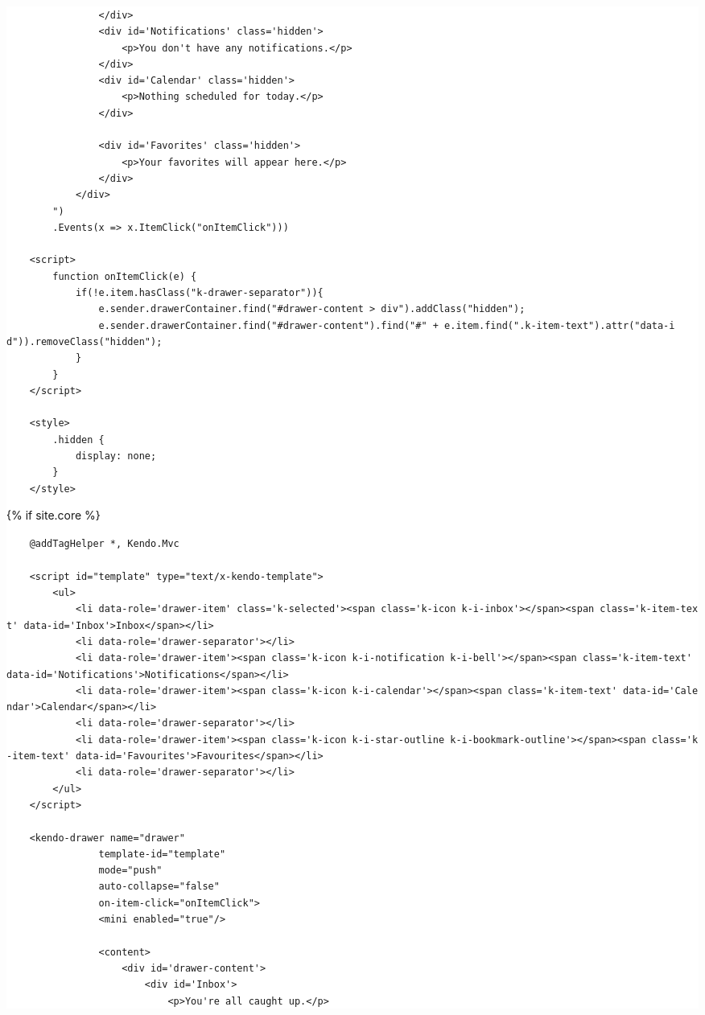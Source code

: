 ```HtmlHelper
                </div>
                <div id='Notifications' class='hidden'>
                    <p>You don't have any notifications.</p>
                </div>
                <div id='Calendar' class='hidden'>
                    <p>Nothing scheduled for today.</p>
                </div>

                <div id='Favorites' class='hidden'>
                    <p>Your favorites will appear here.</p>                    
                </div>
            </div>
        ")
        .Events(x => x.ItemClick("onItemClick")))

    <script>
        function onItemClick(e) {
            if(!e.item.hasClass("k-drawer-separator")){
                e.sender.drawerContainer.find("#drawer-content > div").addClass("hidden");
                e.sender.drawerContainer.find("#drawer-content").find("#" + e.item.find(".k-item-text").attr("data-id")).removeClass("hidden");
            }
        }
    </script>

    <style>
        .hidden {
            display: none;
        }
    </style>

```
{% if site.core %}
```TagHelper
    @addTagHelper *, Kendo.Mvc

    <script id="template" type="text/x-kendo-template">
        <ul>
            <li data-role='drawer-item' class='k-selected'><span class='k-icon k-i-inbox'></span><span class='k-item-text' data-id='Inbox'>Inbox</span></li>
            <li data-role='drawer-separator'></li>
            <li data-role='drawer-item'><span class='k-icon k-i-notification k-i-bell'></span><span class='k-item-text' data-id='Notifications'>Notifications</span></li>
            <li data-role='drawer-item'><span class='k-icon k-i-calendar'></span><span class='k-item-text' data-id='Calendar'>Calendar</span></li>
            <li data-role='drawer-separator'></li>
            <li data-role='drawer-item'><span class='k-icon k-i-star-outline k-i-bookmark-outline'></span><span class='k-item-text' data-id='Favourites'>Favourites</span></li>
            <li data-role='drawer-separator'></li>
        </ul>
    </script>

    <kendo-drawer name="drawer"
                template-id="template" 
                mode="push" 
                auto-collapse="false" 
                on-item-click="onItemClick">
                <mini enabled="true"/>

                <content>
                    <div id='drawer-content'>
                        <div id='Inbox'>
                            <p>You're all caught up.</p>
```